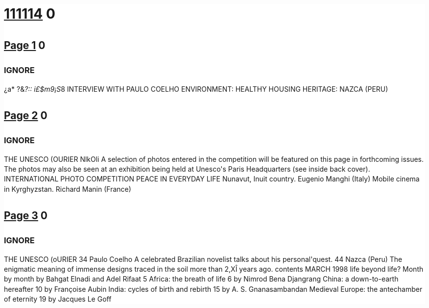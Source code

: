# [111114](https://demo.humlab.umu.se/courier/111114engo.pdf) 0

## [Page 1](https://demo.humlab.umu.se/courier/111114engo.pdf#page=1) 0

### IGNORE

¿a*
?&*?::
i£$m9¡S*8
INTERVIEW WITH
PAULO COELHO
ENVIRONMENT:
HEALTHY HOUSING
HERITAGE:
NAZCA (PERU)

## [Page 2](https://demo.humlab.umu.se/courier/111114engo.pdf#page=2) 0

### IGNORE

THE UNESCO (OURIER NlkOli
A selection of photos entered in the competition will be
featured on this page in forthcoming issues. The photos may
also be seen at an exhibition being held at Unesco's Paris
Headquarters (see inside back cover).
INTERNATIONAL PHOTO
COMPETITION
PEACE IN EVERYDAY LIFE
Nunavut, Inuit country. Eugenio Manghi (Italy)
Mobile cinema in Kyrghyzstan. Richard Manin (France)

## [Page 3](https://demo.humlab.umu.se/courier/111114engo.pdf#page=3) 0

### IGNORE

THE UNESCO (oURIER
34
Paulo Coelho
A celebrated Brazilian novelist talks about
his personal'quest.
44
Nazca (Peru)
The enigmatic meaning of immense designs
traced in the soil
more than 2,XÎ years ago.
contents
MARCH 1998
life beyond life?
Month by month by Bahgat Elnadi and Adel Rifaat	5
Africa: the breath of life	6
by Nimrod Bena Djangrang
China: a down-to-earth hereafter	10
by Françoise Aubin
India: cycles of birth and rebirth	15
by A. S. Gnanasambandan
Medieval Europe: the antechamber of eternity	19
by Jacques Le Goff